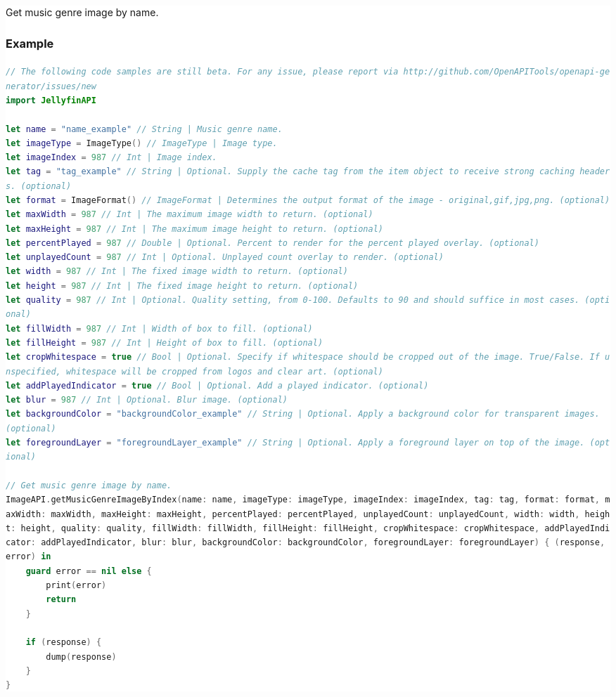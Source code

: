 Get music genre image by name.

### Example
```swift
// The following code samples are still beta. For any issue, please report via http://github.com/OpenAPITools/openapi-generator/issues/new
import JellyfinAPI

let name = "name_example" // String | Music genre name.
let imageType = ImageType() // ImageType | Image type.
let imageIndex = 987 // Int | Image index.
let tag = "tag_example" // String | Optional. Supply the cache tag from the item object to receive strong caching headers. (optional)
let format = ImageFormat() // ImageFormat | Determines the output format of the image - original,gif,jpg,png. (optional)
let maxWidth = 987 // Int | The maximum image width to return. (optional)
let maxHeight = 987 // Int | The maximum image height to return. (optional)
let percentPlayed = 987 // Double | Optional. Percent to render for the percent played overlay. (optional)
let unplayedCount = 987 // Int | Optional. Unplayed count overlay to render. (optional)
let width = 987 // Int | The fixed image width to return. (optional)
let height = 987 // Int | The fixed image height to return. (optional)
let quality = 987 // Int | Optional. Quality setting, from 0-100. Defaults to 90 and should suffice in most cases. (optional)
let fillWidth = 987 // Int | Width of box to fill. (optional)
let fillHeight = 987 // Int | Height of box to fill. (optional)
let cropWhitespace = true // Bool | Optional. Specify if whitespace should be cropped out of the image. True/False. If unspecified, whitespace will be cropped from logos and clear art. (optional)
let addPlayedIndicator = true // Bool | Optional. Add a played indicator. (optional)
let blur = 987 // Int | Optional. Blur image. (optional)
let backgroundColor = "backgroundColor_example" // String | Optional. Apply a background color for transparent images. (optional)
let foregroundLayer = "foregroundLayer_example" // String | Optional. Apply a foreground layer on top of the image. (optional)

// Get music genre image by name.
ImageAPI.getMusicGenreImageByIndex(name: name, imageType: imageType, imageIndex: imageIndex, tag: tag, format: format, maxWidth: maxWidth, maxHeight: maxHeight, percentPlayed: percentPlayed, unplayedCount: unplayedCount, width: width, height: height, quality: quality, fillWidth: fillWidth, fillHeight: fillHeight, cropWhitespace: cropWhitespace, addPlayedIndicator: addPlayedIndicator, blur: blur, backgroundColor: backgroundColor, foregroundLayer: foregroundLayer) { (response, error) in
    guard error == nil else {
        print(error)
        return
    }

    if (response) {
        dump(response)
    }
}
```
